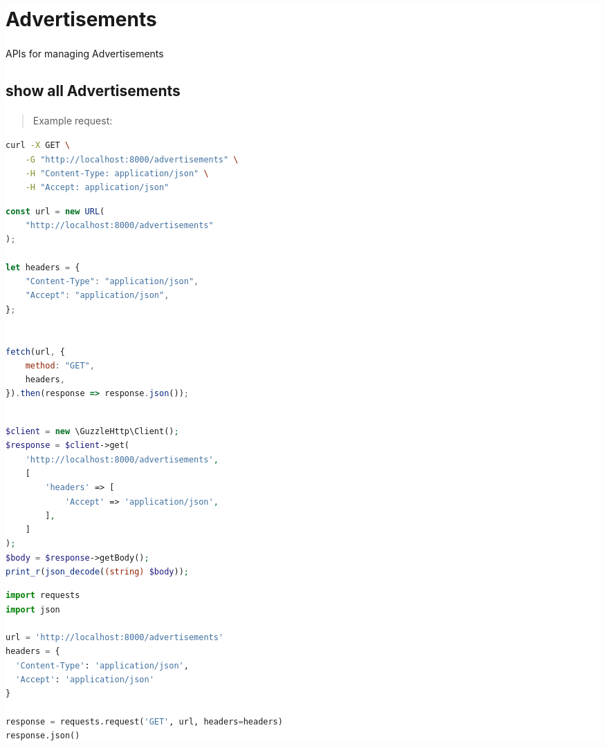 # Advertisements

APIs for managing Advertisements

## show all Advertisements




> Example request:

```bash
curl -X GET \
    -G "http://localhost:8000/advertisements" \
    -H "Content-Type: application/json" \
    -H "Accept: application/json"
```

```javascript
const url = new URL(
    "http://localhost:8000/advertisements"
);

let headers = {
    "Content-Type": "application/json",
    "Accept": "application/json",
};


fetch(url, {
    method: "GET",
    headers,
}).then(response => response.json());
```

```php

$client = new \GuzzleHttp\Client();
$response = $client->get(
    'http://localhost:8000/advertisements',
    [
        'headers' => [
            'Accept' => 'application/json',
        ],
    ]
);
$body = $response->getBody();
print_r(json_decode((string) $body));
```

```python
import requests
import json

url = 'http://localhost:8000/advertisements'
headers = {
  'Content-Type': 'application/json',
  'Accept': 'application/json'
}

response = requests.request('GET', url, headers=headers)
response.json()
```
